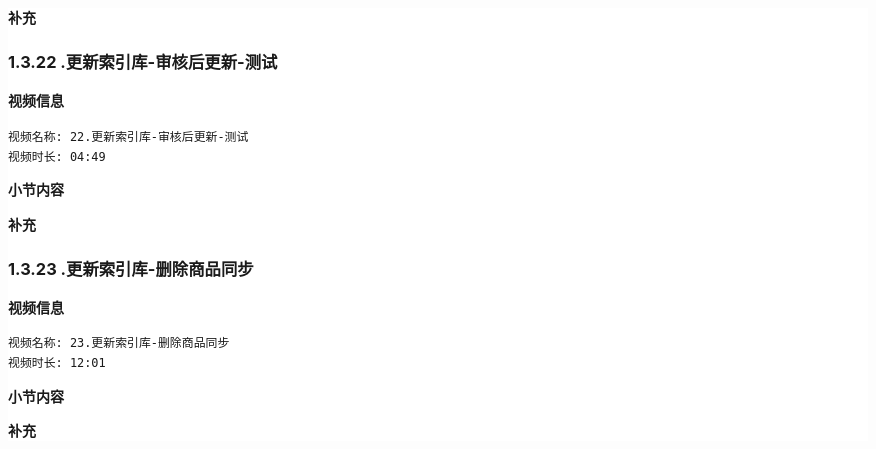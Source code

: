 ```

```
**补充**
```

```
### 1.3.22 .更新索引库-审核后更新-测试
**视频信息**
```
视频名称: 22.更新索引库-审核后更新-测试
视频时长: 04:49
```
**小节内容**
```

```
**补充**
```

```
### 1.3.23 .更新索引库-删除商品同步
**视频信息**
```
视频名称: 23.更新索引库-删除商品同步
视频时长: 12:01
```
**小节内容**
```

```
**补充**
```

```

